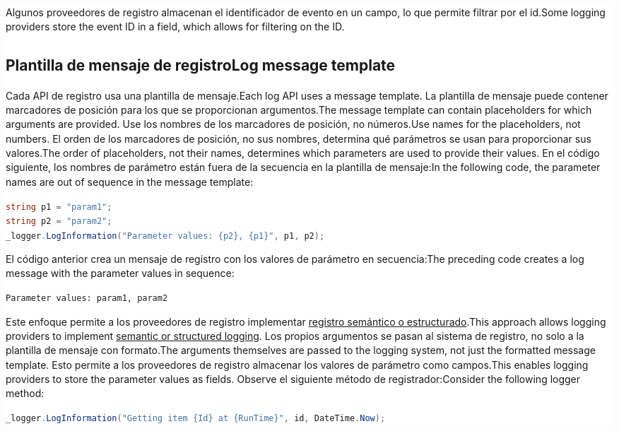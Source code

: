 <span data-ttu-id="5f3ff-277">Algunos proveedores de registro almacenan el identificador de evento en un campo, lo que permite filtrar por el id.</span><span class="sxs-lookup"><span data-stu-id="5f3ff-277">Some logging providers store the event ID in a field, which allows for filtering on the ID.</span></span>

## <a name="log-message-template"></a><span data-ttu-id="5f3ff-278">Plantilla de mensaje de registro</span><span class="sxs-lookup"><span data-stu-id="5f3ff-278">Log message template</span></span>

<span data-ttu-id="5f3ff-279">Cada API de registro usa una plantilla de mensaje.</span><span class="sxs-lookup"><span data-stu-id="5f3ff-279">Each log API uses a message template.</span></span> <span data-ttu-id="5f3ff-280">La plantilla de mensaje puede contener marcadores de posición para los que se proporcionan argumentos.</span><span class="sxs-lookup"><span data-stu-id="5f3ff-280">The message template can contain placeholders for which arguments are provided.</span></span> <span data-ttu-id="5f3ff-281">Use los nombres de los marcadores de posición, no números.</span><span class="sxs-lookup"><span data-stu-id="5f3ff-281">Use names for the placeholders, not numbers.</span></span> <span data-ttu-id="5f3ff-282">El orden de los marcadores de posición, no sus nombres, determina qué parámetros se usan para proporcionar sus valores.</span><span class="sxs-lookup"><span data-stu-id="5f3ff-282">The order of placeholders, not their names, determines which parameters are used to provide their values.</span></span> <span data-ttu-id="5f3ff-283">En el código siguiente, los nombres de parámetro están fuera de la secuencia en la plantilla de mensaje:</span><span class="sxs-lookup"><span data-stu-id="5f3ff-283">In the following code, the parameter names are out of sequence in the message template:</span></span>

```csharp
string p1 = "param1";
string p2 = "param2";
_logger.LogInformation("Parameter values: {p2}, {p1}", p1, p2);
```

<span data-ttu-id="5f3ff-284">El código anterior crea un mensaje de registro con los valores de parámetro en secuencia:</span><span class="sxs-lookup"><span data-stu-id="5f3ff-284">The preceding code creates a log message with the parameter values in sequence:</span></span>

```text
Parameter values: param1, param2
```

<span data-ttu-id="5f3ff-285">Este enfoque permite a los proveedores de registro implementar [registro semántico o estructurado](https://github.com/NLog/NLog/wiki/How-to-use-structured-logging).</span><span class="sxs-lookup"><span data-stu-id="5f3ff-285">This approach allows logging providers to implement [semantic or structured logging](https://github.com/NLog/NLog/wiki/How-to-use-structured-logging).</span></span> <span data-ttu-id="5f3ff-286">Los propios argumentos se pasan al sistema de registro, no solo a la plantilla de mensaje con formato.</span><span class="sxs-lookup"><span data-stu-id="5f3ff-286">The arguments themselves are passed to the logging system, not just the formatted message template.</span></span> <span data-ttu-id="5f3ff-287">Esto permite a los proveedores de registro almacenar los valores de parámetro como campos.</span><span class="sxs-lookup"><span data-stu-id="5f3ff-287">This enables logging providers to store the parameter values as fields.</span></span> <span data-ttu-id="5f3ff-288">Observe el siguiente método de registrador:</span><span class="sxs-lookup"><span data-stu-id="5f3ff-288">Consider the following logger method:</span></span>

```csharp
_logger.LogInformation("Getting item {Id} at {RunTime}", id, DateTime.Now);
```
